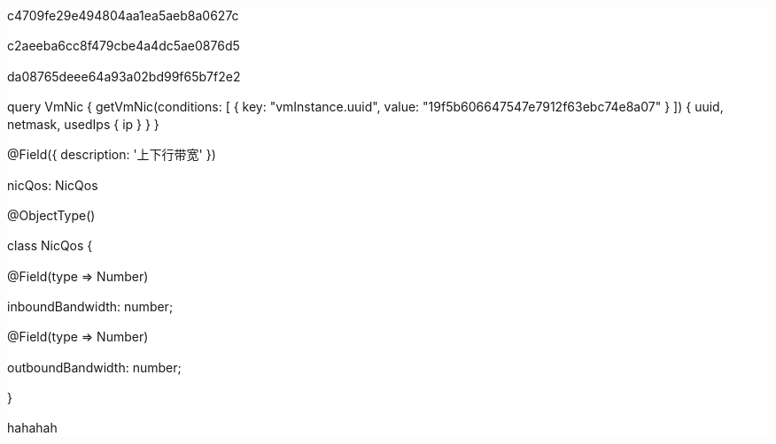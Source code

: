 c4709fe29e494804aa1ea5aeb8a0627c

c2aeeba6cc8f479cbe4a4dc5ae0876d5



da08765deee64a93a02bd99f65b7f2e2



query VmNic {
  getVmNic(conditions: [
    {
      key: "vmInstance.uuid",
      value: "19f5b606647547e7912f63ebc74e8a07"
    }
  ]) {
    uuid,
    netmask,
    usedIps {
      ip
    }
  }
}





@Field({ description: '上下行带宽' })

 nicQos: NicQos







@ObjectType()

class NicQos {

 @Field(type => Number)

 inboundBandwidth: number;



 @Field(type => Number)

 outboundBandwidth: number;

}





hahahah